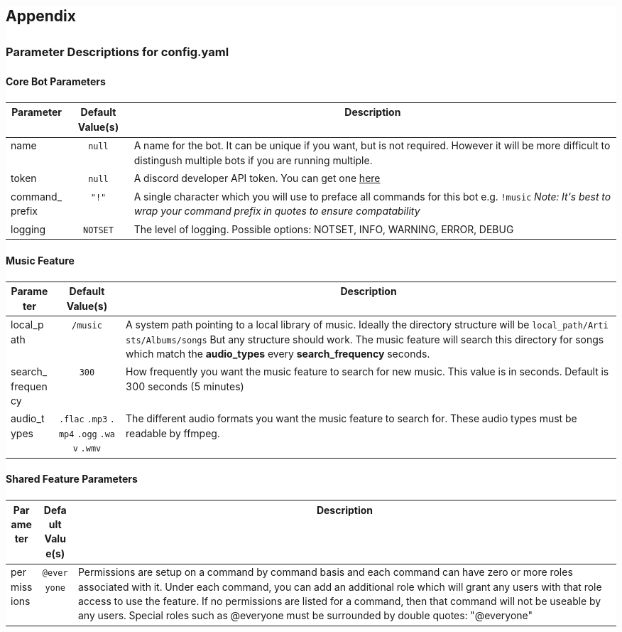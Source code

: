 ## Appendix

### Parameter Descriptions for config.yaml

#### Core Bot Parameters

| Parameter      | Default Value(s) | Description                                                                                                                                                              |
| -------------- | :--------------: | ------------------------------------------------------------------------------------------------------------------------------------------------------------------------ |
| name           |      `null`      | A name for the bot. It can be unique if you want, but is not required. However it will be more difficult to distingush multiple bots if you are running multiple.        |
| token          |      `null`      | A discord developer API token. You can get one [here](https://discord.com/developers/applications)                                                                       |
| command_prefix |       `"!"`      | A single character which you will use to preface all commands for this bot e.g. `!music` _Note: It's best to wrap your command prefix in quotes to ensure compatability_ |
| logging        |     `NOTSET`     | The level of logging. Possible options: NOTSET, INFO, WARNING, ERROR, DEBUG                                                                                              |

#### Music Feature

| Parameter        |              Default Value(s)              | Description                                                                                                                                                                                                                                                                             |
| ---------------- | :----------------------------------------: | --------------------------------------------------------------------------------------------------------------------------------------------------------------------------------------------------------------------------------------------------------------------------------------- |
| local_path       |                  `/music`                  | A system path pointing to a local library of music. Ideally the directory structure will be `local_path/Artists/Albums/songs` But any structure should work. The music feature will search this directory for songs which match the **audio_types** every **search_frequency** seconds. |
| search_frequency |                    `300`                   | How frequently you want the music feature to search for new music. This value is in seconds. Default is 300 seconds (5 minutes)                                                                                                                                                         |
| audio_types      | `.flac` `.mp3` `.mp4` `.ogg` `.wav` `.wmv` | The different audio formats you want the music feature to search for. These audio types must be readable by ffmpeg.                                                                                                                                                                     |

#### Shared Feature Parameters

| Parameter   | Default Value(s) | Description                                                                                                                                                                                                                                                                                                                                                                                                                   |
| ----------- | :--------------: | ----------------------------------------------------------------------------------------------------------------------------------------------------------------------------------------------------------------------------------------------------------------------------------------------------------------------------------------------------------------------------------------------------------------------------- |
| permissions |    `@everyone`   | Permissions are setup on a command by command basis and each command can have zero or more roles associated with it. Under each command, you can add an additional role which will grant any users with that role access to use the feature. If no permissions are listed for a command, then that command will not be useable by any users. Special roles such as @everyone must be surrounded by double quotes: "@everyone" |

